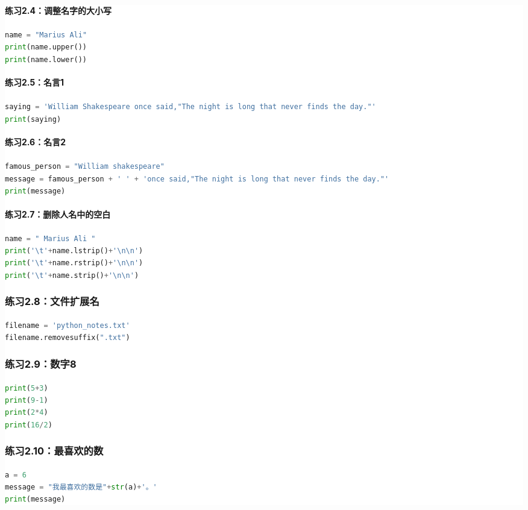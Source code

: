 #### 练习2.4：调整名字的大小写

```python
name = "Marius Ali"
print(name.upper())
print(name.lower())
```

#### 练习2.5：名言1

```python
saying = 'William Shakespeare once said,"The night is long that never finds the day."'
print(saying)
```

#### 练习2.6：名言2

```python
famous_person = "William shakespeare"
message = famous_person + ' ' + 'once said,"The night is long that never finds the day."'
print(message)
```

#### 练习2.7：删除人名中的空白

```python
name = " Marius Ali "
print('\t'+name.lstrip()+'\n\n')
print('\t'+name.rstrip()+'\n\n')
print('\t'+name.strip()+'\n\n')
```

### 练习2.8：文件扩展名

```python
filename = 'python_notes.txt'
filename.removesuffix(".txt")
```

### 练习2.9：数字8

```python
print(5+3)
print(9-1)
print(2*4)
print(16/2)
```

### 练习2.10：最喜欢的数

```python
a = 6
message = "我最喜欢的数是"+str(a)+'。'
print(message)
```
